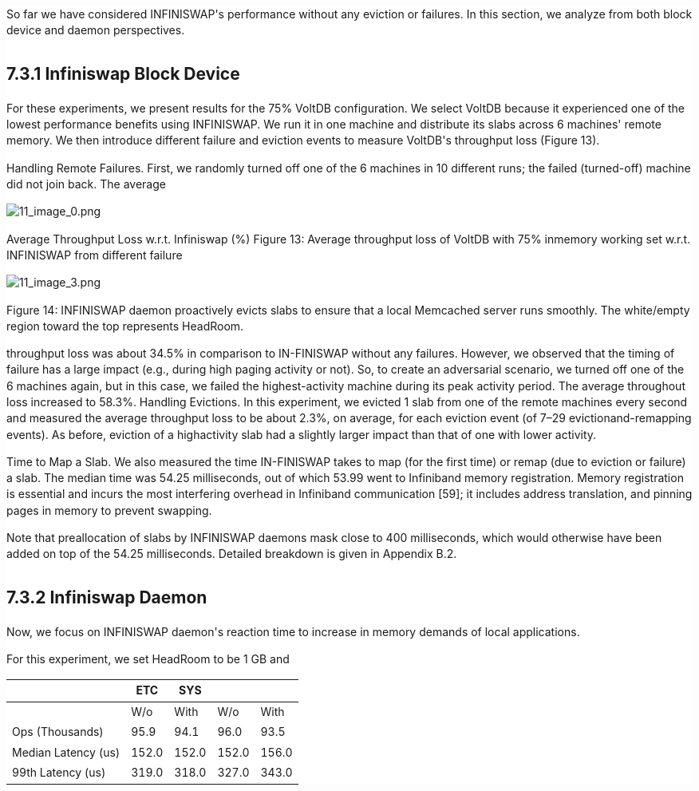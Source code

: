 So far we have considered INFINISWAP's performance without any eviction or failures. In this section, we analyze from both block device and daemon perspectives.

## 7.3.1 Infiniswap **Block Device**

For these experiments, we present results for the 75%
VoltDB configuration. We select VoltDB because it experienced one of the lowest performance benefits using INFINISWAP. We run it in one machine and distribute its slabs across 6 machines' remote memory. We then introduce different failure and eviction events to measure VoltDB's throughput loss (Figure 13).

Handling Remote Failures. First, we randomly turned off one of the 6 machines in 10 different runs; the failed
(turned-off) machine did not join back. The average

![11_image_0.png](11_image_0.png)

Average Throughput Loss w.r.t. Infiniswap (%)
Figure 13: Average throughput loss of VoltDB with 75% inmemory working set w.r.t. INFINISWAP from different failure

![11_image_3.png](11_image_3.png)

Figure 14: INFINISWAP daemon proactively evicts slabs to ensure that a local Memcached server runs smoothly. The white/empty region toward the top represents HeadRoom.

throughput loss was about 34.5% in comparison to IN-FINISWAP without any failures. However, we observed that the timing of failure has a large impact (e.g., during high paging activity or not). So, to create an adversarial scenario, we turned off one of the 6 machines again, but in this case, we failed the highest-activity machine during its peak activity period. The average throughout loss increased to 58.3%. Handling Evictions. In this experiment, we evicted 1 slab from one of the remote machines every second and measured the average throughput loss to be about 2.3%,
on average, for each eviction event (of 7–29 evictionand-remapping events). As before, eviction of a highactivity slab had a slightly larger impact than that of one with lower activity.

Time to Map a Slab. We also measured the time IN-FINISWAP takes to map (for the first time) or remap
(due to eviction or failure) a slab. The median time was 54.25 milliseconds, out of which 53.99 went to Infiniband memory registration. Memory registration is essential and incurs the most interfering overhead in Infiniband communication [59]; it includes address translation, and pinning pages in memory to prevent swapping.

Note that preallocation of slabs by INFINISWAP daemons mask close to 400 milliseconds, which would otherwise have been added on top of the 54.25 milliseconds. Detailed breakdown is given in Appendix B.2.

## 7.3.2 Infiniswap **Daemon**

Now, we focus on INFINISWAP daemon's reaction time to increase in memory demands of local applications.

For this experiment, we set HeadRoom to be 1 GB and

|                     | ETC   | SYS   |       |       |
|---------------------|-------|-------|-------|-------|
|                     | W/o   | With  | W/o   | With  |
| Ops (Thousands)     | 95.9  | 94.1  | 96.0  | 93.5  |
| Median Latency (us) | 152.0 | 152.0 | 152.0 | 156.0 |
| 99th Latency (us)   | 319.0 | 318.0 | 327.0 | 343.0 |
